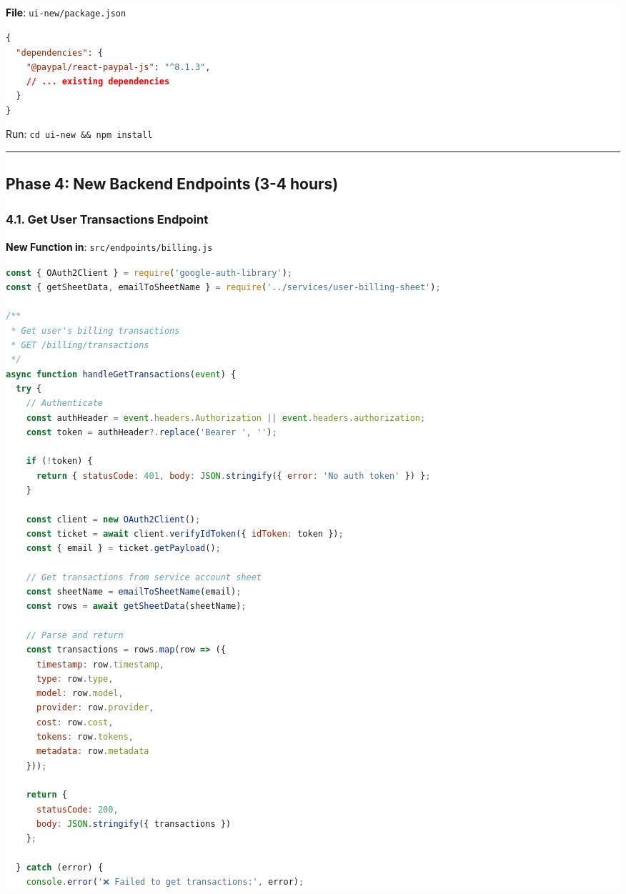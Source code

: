 **File**: `ui-new/package.json`

```json
{
  "dependencies": {
    "@paypal/react-paypal-js": "^8.1.3",
    // ... existing dependencies
  }
}
```

Run: `cd ui-new && npm install`

---

## Phase 4: New Backend Endpoints (3-4 hours)

### 4.1. Get User Transactions Endpoint

**New Function in**: `src/endpoints/billing.js`

```javascript
const { OAuth2Client } = require('google-auth-library');
const { getSheetData, emailToSheetName } = require('../services/user-billing-sheet');

/**
 * Get user's billing transactions
 * GET /billing/transactions
 */
async function handleGetTransactions(event) {
  try {
    // Authenticate
    const authHeader = event.headers.Authorization || event.headers.authorization;
    const token = authHeader?.replace('Bearer ', '');
    
    if (!token) {
      return { statusCode: 401, body: JSON.stringify({ error: 'No auth token' }) };
    }
    
    const client = new OAuth2Client();
    const ticket = await client.verifyIdToken({ idToken: token });
    const { email } = ticket.getPayload();
    
    // Get transactions from service account sheet
    const sheetName = emailToSheetName(email);
    const rows = await getSheetData(sheetName);
    
    // Parse and return
    const transactions = rows.map(row => ({
      timestamp: row.timestamp,
      type: row.type,
      model: row.model,
      provider: row.provider,
      cost: row.cost,
      tokens: row.tokens,
      metadata: row.metadata
    }));
    
    return {
      statusCode: 200,
      body: JSON.stringify({ transactions })
    };
    
  } catch (error) {
    console.error('❌ Failed to get transactions:', error);
```